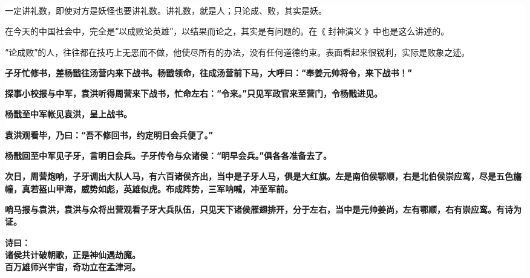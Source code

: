  </p>
 <p>
  一定讲礼数，即使对方是妖怪也要讲礼数。讲礼数，就是人；只论成、败，其实是妖。
 </p>
 <p>
  在今天的中国社会中，完全是“以成败论英雄”，以结果而论之，其实是有问题的。在《
  <ok href="https://www.ntdtv.com/gb/封神演义.htm">
   封神演义
  </ok>
  》中也是这么讲述的。
 </p>
 <p>
  “论成败”的人，往往都在技巧上无恶而不做，他使尽所有的办法，没有任何道德约束。表面看起来很锐利，实际是败象之迹。
 </p>
 <p>
  <strong>
   子牙忙修书，差杨戬往汤营内来下战书。杨戬领命，往成汤营前下马，大呼曰：“奉姜元帅将令，来下战书！”
  </strong>
 </p>
 <p>
  <strong>
   探事小校报与中军，袁洪听得周营来下战书，忙命左右：“令来。”只见军政官来至营门，令杨戬进见。
  </strong>
 </p>
 <p>
  <strong>
   杨戬至中军帐见袁洪，呈上战书。
  </strong>
 </p>
 <p>
  <strong>
   袁洪观看毕，乃曰：“吾不修回书，约定明日会兵便了。”
  </strong>
 </p>
 <p>
  <strong>
   杨戬回至中军见子牙，言明日会兵。子牙传令与众诸侯：“明早会兵。”俱各各准备去了。
  </strong>
 </p>
 <p>
  <strong>
   次日，周营炮响，子牙调出大队人马，有六百诸侯齐出，当中是子牙人马，俱是大红旗。左是南伯侯鄂顺，右是北伯侯崇应鸾，尽是五色旛幢，真若盔山甲海，威势如彪，英雄似虎。布成阵势，三军呐喊，冲至军前。
  </strong>
 </p>
 <p>
  <strong>
   哨马报与袁洪，袁洪与众将出营观看子牙大兵队伍，只见天下诸侯雁翅排开，分于左右，当中是元帅姜尚，左有鄂顺，右有崇应鸾。有诗为证。
  </strong>
 </p>
 <p>
  <strong>
   诗曰：
  </strong>
  <br/>
  <strong>
   诸侯共计破朝歌，正是神仙遇劫魔。
  </strong>
  <br/>
  <strong>
   百万雄师兴宇宙，奇功立在孟津河。
  </strong>
 </p>
 <p>
  <strong>